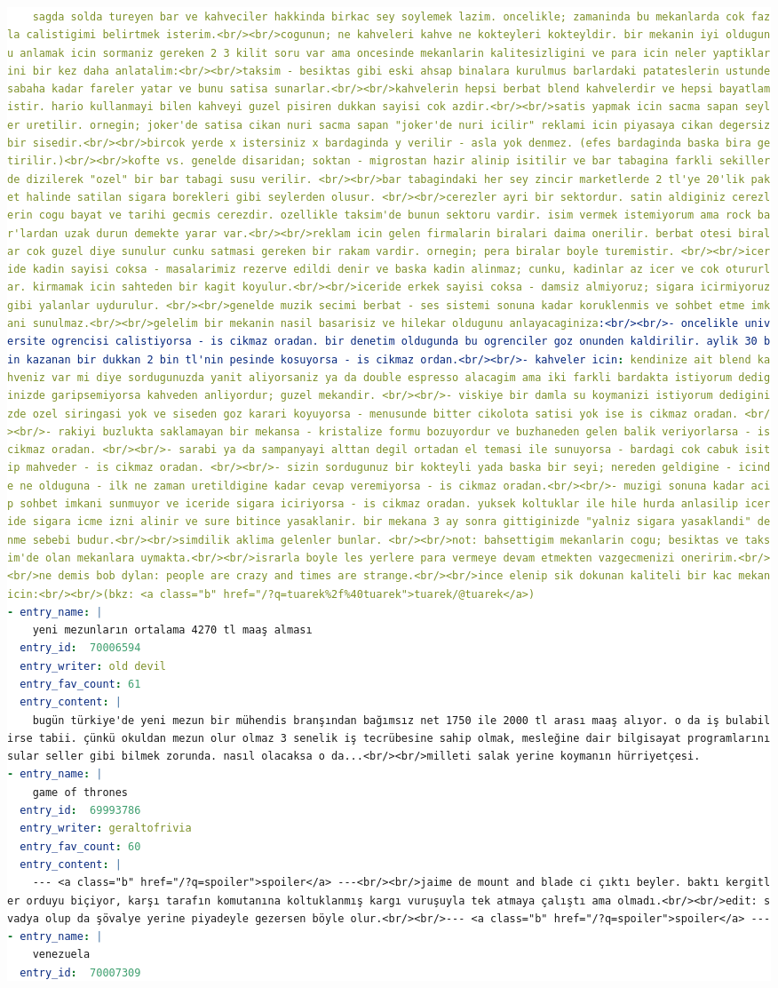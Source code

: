 ```yaml
    sagda solda tureyen bar ve kahveciler hakkinda birkac sey soylemek lazim. oncelikle; zamaninda bu mekanlarda cok fazla calistigimi belirtmek isterim.<br/><br/>cogunun; ne kahveleri kahve ne kokteyleri kokteyldir. bir mekanin iyi oldugunu anlamak icin sormaniz gereken 2 3 kilit soru var ama oncesinde mekanlarin kalitesizligini ve para icin neler yaptiklarini bir kez daha anlatalim:<br/><br/>taksim - besiktas gibi eski ahsap binalara kurulmus barlardaki patateslerin ustunde sabaha kadar fareler yatar ve bunu satisa sunarlar.<br/><br/>kahvelerin hepsi berbat blend kahvelerdir ve hepsi bayatlamistir. hario kullanmayi bilen kahveyi guzel pisiren dukkan sayisi cok azdir.<br/><br/>satis yapmak icin sacma sapan seyler uretilir. ornegin; joker'de satisa cikan nuri sacma sapan "joker'de nuri icilir" reklami icin piyasaya cikan degersiz bir sisedir.<br/><br/>bircok yerde x istersiniz x bardaginda y verilir - asla yok denmez. (efes bardaginda baska bira getirilir.)<br/><br/>kofte vs. genelde disaridan; soktan - migrostan hazir alinip isitilir ve bar tabagina farkli sekillerde dizilerek "ozel" bir bar tabagi susu verilir. <br/><br/>bar tabagindaki her sey zincir marketlerde 2 tl'ye 20'lik paket halinde satilan sigara borekleri gibi seylerden olusur. <br/><br/>cerezler ayri bir sektordur. satin aldiginiz cerezlerin cogu bayat ve tarihi gecmis cerezdir. ozellikle taksim'de bunun sektoru vardir. isim vermek istemiyorum ama rock bar'lardan uzak durun demekte yarar var.<br/><br/>reklam icin gelen firmalarin biralari daima onerilir. berbat otesi biralar cok guzel diye sunulur cunku satmasi gereken bir rakam vardir. ornegin; pera biralar boyle turemistir. <br/><br/>iceride kadin sayisi coksa - masalarimiz rezerve edildi denir ve baska kadin alinmaz; cunku, kadinlar az icer ve cok otururlar. kirmamak icin sahteden bir kagit koyulur.<br/><br/>iceride erkek sayisi coksa - damsiz almiyoruz; sigara icirmiyoruz gibi yalanlar uydurulur. <br/><br/>genelde muzik secimi berbat - ses sistemi sonuna kadar koruklenmis ve sohbet etme imkani sunulmaz.<br/><br/>gelelim bir mekanin nasil basarisiz ve hilekar oldugunu anlayacaginiza:<br/><br/>- oncelikle universite ogrencisi calistiyorsa - is cikmaz oradan. bir denetim oldugunda bu ogrenciler goz onunden kaldirilir. aylik 30 bin kazanan bir dukkan 2 bin tl'nin pesinde kosuyorsa - is cikmaz ordan.<br/><br/>- kahveler icin: kendinize ait blend kahveniz var mi diye sordugunuzda yanit aliyorsaniz ya da double espresso alacagim ama iki farkli bardakta istiyorum dediginizde garipsemiyorsa kahveden anliyordur; guzel mekandir. <br/><br/>- viskiye bir damla su koymanizi istiyorum dediginizde ozel siringasi yok ve siseden goz karari koyuyorsa - menusunde bitter cikolota satisi yok ise is cikmaz oradan. <br/><br/>- rakiyi buzlukta saklamayan bir mekansa - kristalize formu bozuyordur ve buzhaneden gelen balik veriyorlarsa - is cikmaz oradan. <br/><br/>- sarabi ya da sampanyayi alttan degil ortadan el temasi ile sunuyorsa - bardagi cok cabuk isitip mahveder - is cikmaz oradan. <br/><br/>- sizin sordugunuz bir kokteyli yada baska bir seyi; nereden geldigine - icinde ne olduguna - ilk ne zaman uretildigine kadar cevap veremiyorsa - is cikmaz oradan.<br/><br/>- muzigi sonuna kadar acip sohbet imkani sunmuyor ve iceride sigara iciriyorsa - is cikmaz oradan. yuksek koltuklar ile hile hurda anlasilip iceride sigara icme izni alinir ve sure bitince yasaklanir. bir mekana 3 ay sonra gittiginizde "yalniz sigara yasaklandi" denme sebebi budur.<br/><br/>simdilik aklima gelenler bunlar. <br/><br/>not: bahsettigim mekanlarin cogu; besiktas ve taksim'de olan mekanlara uymakta.<br/><br/>israrla boyle les yerlere para vermeye devam etmekten vazgecmenizi oneririm.<br/><br/>ne demis bob dylan: people are crazy and times are strange.<br/><br/>ince elenip sik dokunan kaliteli bir kac mekan icin:<br/><br/>(bkz: <a class="b" href="/?q=tuarek%2f%40tuarek">tuarek/@tuarek</a>)
- entry_name: |
    yeni mezunların ortalama 4270 tl maaş alması
  entry_id:  70006594
  entry_writer: old devil
  entry_fav_count: 61
  entry_content: |
    bugün türkiye'de yeni mezun bir mühendis branşından bağımsız net 1750 ile 2000 tl arası maaş alıyor. o da iş bulabilirse tabii. çünkü okuldan mezun olur olmaz 3 senelik iş tecrübesine sahip olmak, mesleğine dair bilgisayat programlarını sular seller gibi bilmek zorunda. nasıl olacaksa o da...<br/><br/>milleti salak yerine koymanın hürriyetçesi.
- entry_name: |
    game of thrones
  entry_id:  69993786
  entry_writer: geraltofrivia
  entry_fav_count: 60
  entry_content: |
    --- <a class="b" href="/?q=spoiler">spoiler</a> ---<br/><br/>jaime de mount and blade ci çıktı beyler. baktı kergitler orduyu biçiyor, karşı tarafın komutanına koltuklanmış kargı vuruşuyla tek atmaya çalıştı ama olmadı.<br/><br/>edit: svadya olup da şövalye yerine piyadeyle gezersen böyle olur.<br/><br/>--- <a class="b" href="/?q=spoiler">spoiler</a> ---
- entry_name: |
    venezuela
  entry_id:  70007309
```